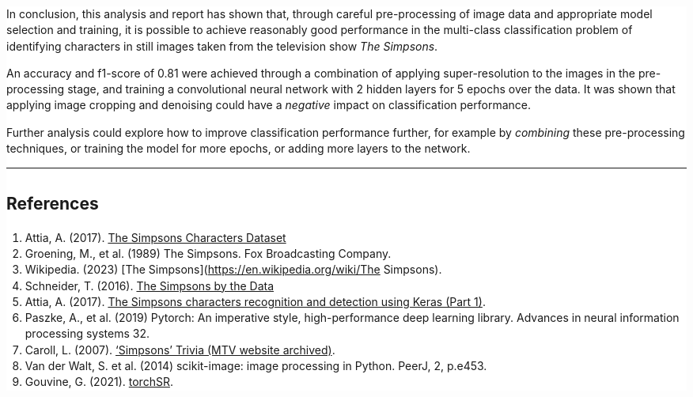In conclusion, this analysis and report has shown that, through careful pre-processing of image data and appropriate model selection and training, it is possible to achieve reasonably good performance in the multi-class classification problem of identifying characters in still images taken from the television show _The Simpsons_.

An accuracy and f1-score of 0.81 were achieved through a combination of applying super-resolution to the images in the pre-processing stage, and training a convolutional neural network with 2 hidden layers for 5 epochs over the data. It was shown that applying image cropping and denoising could have a _negative_ impact on classification performance.

Further analysis could explore how to improve classification performance further, for example by _combining_ these pre-processing techniques, or training the model for more epochs, or adding more layers to the network.

---

## References

1. Attia, A. (2017). [The Simpsons Characters Dataset](https://www.kaggle.com/datasets/alexattia/the-simpsons-characters-dataset)
2. Groening, M., et al. (1989) The Simpsons. Fox Broadcasting Company.
3. Wikipedia. (2023) [The Simpsons](https://en.wikipedia.org/wiki/The Simpsons).
4. Schneider, T. (2016). [The Simpsons by the Data](https://toddwschneider.com/posts/the-simpsons-by-the-data/)
5. Attia, A. (2017). [The Simpsons characters recognition and detection using Keras (Part 1)](https://medium.com/alex-attia-blog/the-simpsons-character-recognition-using-keras-d8e1796eae36).
6. Paszke, A., et al. (2019) Pytorch: An imperative style, high-performance deep learning library. Advances in neural information processing systems 32.
7. Caroll, L. (2007). [‘Simpsons’ Trivia (MTV website archived)](https://web.archive.org/web/20071220140402/http://www.mtv.com/movies/news/articles/1565538/20070725/story.jhtml).
8. Van der Walt, S. et al. (2014) scikit-image: image processing in Python. PeerJ, 2, p.e453.
9. Gouvine, G. (2021). [torchSR](https://doi.org/10.5281/zenodo.4868308).